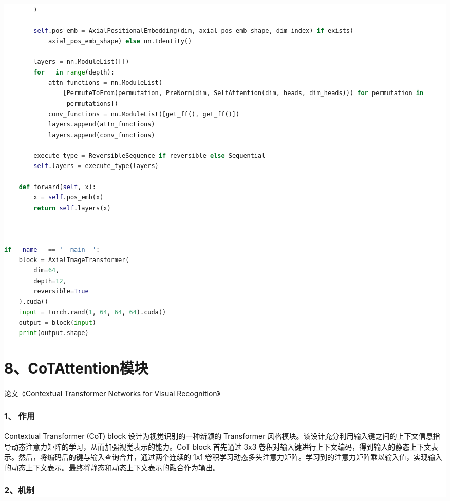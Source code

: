 ```python
        )

        self.pos_emb = AxialPositionalEmbedding(dim, axial_pos_emb_shape, dim_index) if exists(
            axial_pos_emb_shape) else nn.Identity()

        layers = nn.ModuleList([])
        for _ in range(depth):
            attn_functions = nn.ModuleList(
                [PermuteToFrom(permutation, PreNorm(dim, SelfAttention(dim, heads, dim_heads))) for permutation in
                 permutations])
            conv_functions = nn.ModuleList([get_ff(), get_ff()])
            layers.append(attn_functions)
            layers.append(conv_functions)

        execute_type = ReversibleSequence if reversible else Sequential
        self.layers = execute_type(layers)

    def forward(self, x):
        x = self.pos_emb(x)
        return self.layers(x)



if __name__ == '__main__':
    block = AxialImageTransformer(
        dim=64,
        depth=12,
        reversible=True
    ).cuda()
    input = torch.rand(1, 64, 64, 64).cuda()
    output = block(input)
    print(output.shape)

```



# 8、CoTAttention模块

论文《Contextual Transformer Networks for Visual Recognition》

### 1、 作用

Contextual Transformer (CoT) block 设计为视觉识别的一种新颖的 Transformer 风格模块。该设计充分利用输入键之间的上下文信息指导动态注意力矩阵的学习，从而加强视觉表示的能力。CoT block 首先通过 3x3 卷积对输入键进行上下文编码，得到输入的静态上下文表示。然后，将编码后的键与输入查询合并，通过两个连续的 1x1 卷积学习动态多头注意力矩阵。学习到的注意力矩阵乘以输入值，实现输入的动态上下文表示。最终将静态和动态上下文表示的融合作为输出。



### 2、机制
